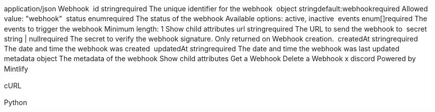 
application/json
Webhook
​
id
stringrequired
The unique identifier for the webhook
​
object
stringdefault:webhookrequired
Allowed value: "webhook"
​
status
enum<string>required
The status of the webhook
Available options: active, inactive 
​
events
enum<string>[]required
The events to trigger the webhook
Minimum length: 1
Show child attributes
​
url
stringrequired
The URL to send the webhook to
​
secret
string | nullrequired
The secret to verify the webhook signature. Only returned on Webhook creation.
​
createdAt
stringrequired
The date and time the webhook was created
​
updatedAt
stringrequired
The date and time the webhook was last updated
​
metadata
object
The metadata of the webhook
Show child attributes
Get a Webhook
Delete a Webhook
x
discord
Powered by Mintlify

cURL

Python
